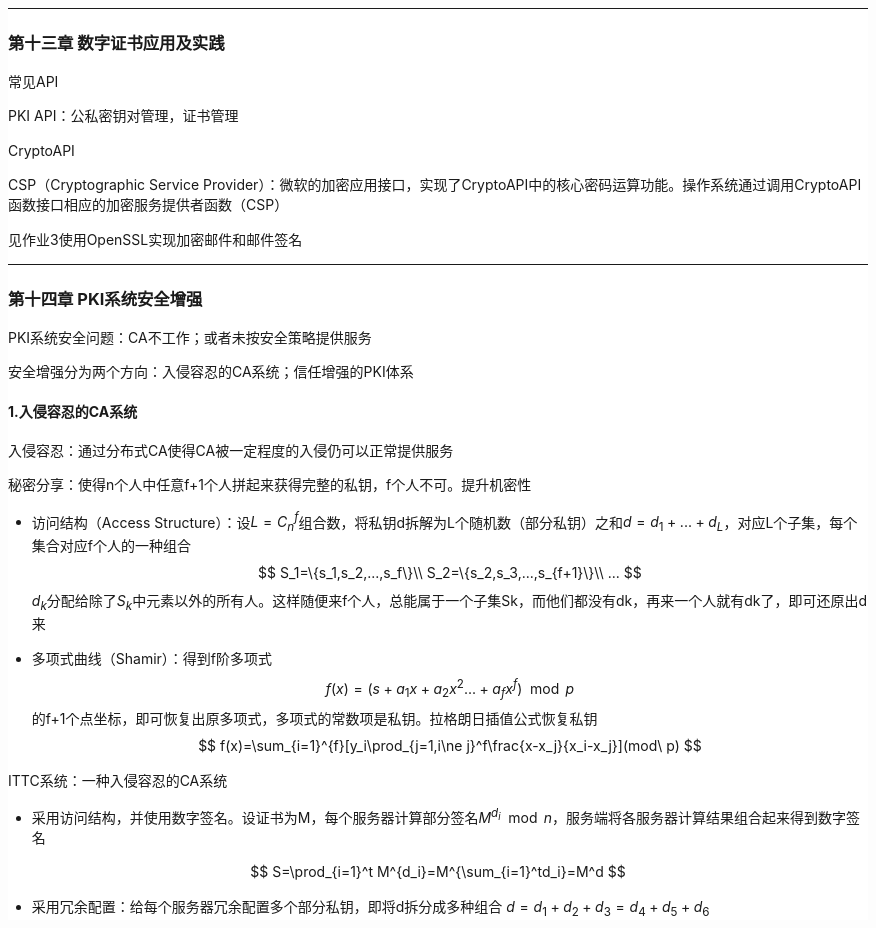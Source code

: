 ------

### 第十三章 数字证书应用及实践

常见API

PKI API：公私密钥对管理，证书管理

CryptoAPI

CSP（Cryptographic Service Provider）：微软的加密应用接口，实现了CryptoAPI中的核心密码运算功能。操作系统通过调用CryptoAPI函数接口相应的加密服务提供者函数（CSP）

见作业3使用OpenSSL实现加密邮件和邮件签名

------

### 第十四章 PKI系统安全增强

PKI系统安全问题：CA不工作；或者未按安全策略提供服务

安全增强分为两个方向：入侵容忍的CA系统；信任增强的PKI体系

#### 1.入侵容忍的CA系统

入侵容忍：通过分布式CA使得CA被一定程度的入侵仍可以正常提供服务

秘密分享：使得n个人中任意f+1个人拼起来获得完整的私钥，f个人不可。提升机密性

- 访问结构（Access Structure）：设$L=C_n^f$组合数，将私钥d拆解为L个随机数（部分私钥）之和$d=d_1+...+ d_L$，对应L个子集，每个集合对应f个人的一种组合
  $$
  S_1=\{s_1,s_2,...,s_f\}\\
  S_2=\{s_2,s_3,...,s_{f+1}\}\\
  ...
  $$
  $d_k$分配给除了$S_k$中元素以外的所有人。这样随便来f个人，总能属于一个子集Sk，而他们都没有dk，再来一个人就有dk了，即可还原出d来

- 多项式曲线（Shamir）：得到f阶多项式
  $$
  f(x)=(s+a_1x+a_2x^2...+a_{f}x^{f})\mod p
  $$
  的f+1个点坐标，即可恢复出原多项式，多项式的常数项是私钥。拉格朗日插值公式恢复私钥
  $$
  f(x)=\sum_{i=1}^{f}[y_i\prod_{j=1,i\ne j}^f\frac{x-x_j}{x_i-x_j}](mod\ p)
  $$
  

ITTC系统：一种入侵容忍的CA系统

- 采用访问结构，并使用数字签名。设证书为M，每个服务器计算部分签名$M^{d_i}\mod{n}$，服务端将各服务器计算结果组合起来得到数字签名

$$
S=\prod_{i=1}^t M^{d_i}=M^{\sum_{i=1}^td_i}=M^d
$$

- 采用冗余配置：给每个服务器冗余配置多个部分私钥，即将d拆分成多种组合
  $d=d_1+d_2+d_3=d_4+d_5+d_6$

